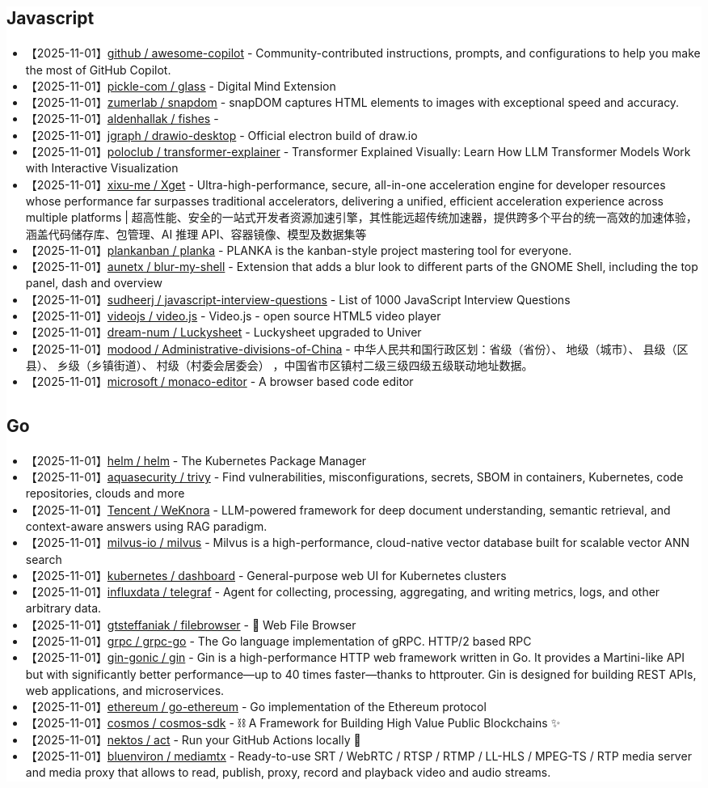 ## Javascript

* 【2025-11-01】[github / awesome-copilot](https://github.com/github/awesome-copilot) - Community-contributed instructions, prompts, and configurations to help you make the most of GitHub Copilot.
* 【2025-11-01】[pickle-com / glass](https://github.com/pickle-com/glass) - Digital Mind Extension
* 【2025-11-01】[zumerlab / snapdom](https://github.com/zumerlab/snapdom) - snapDOM captures HTML elements to images with exceptional speed and accuracy.
* 【2025-11-01】[aldenhallak / fishes](https://github.com/aldenhallak/fishes) - 
* 【2025-11-01】[jgraph / drawio-desktop](https://github.com/jgraph/drawio-desktop) - Official electron build of draw.io
* 【2025-11-01】[poloclub / transformer-explainer](https://github.com/poloclub/transformer-explainer) - Transformer Explained Visually: Learn How LLM Transformer Models Work with Interactive Visualization
* 【2025-11-01】[xixu-me / Xget](https://github.com/xixu-me/Xget) - Ultra-high-performance, secure, all-in-one acceleration engine for developer resources whose performance far surpasses traditional accelerators, delivering a unified, efficient acceleration experience across multiple platforms | 超高性能、安全的一站式开发者资源加速引擎，其性能远超传统加速器，提供跨多个平台的统一高效的加速体验，涵盖代码储存库、包管理、AI 推理 API、容器镜像、模型及数据集等
* 【2025-11-01】[plankanban / planka](https://github.com/plankanban/planka) - PLANKA is the kanban-style project mastering tool for everyone.
* 【2025-11-01】[aunetx / blur-my-shell](https://github.com/aunetx/blur-my-shell) - Extension that adds a blur look to different parts of the GNOME Shell, including the top panel, dash and overview
* 【2025-11-01】[sudheerj / javascript-interview-questions](https://github.com/sudheerj/javascript-interview-questions) - List of 1000 JavaScript Interview Questions
* 【2025-11-01】[videojs / video.js](https://github.com/videojs/video.js) - Video.js - open source HTML5 video player
* 【2025-11-01】[dream-num / Luckysheet](https://github.com/dream-num/Luckysheet) - Luckysheet upgraded to Univer
* 【2025-11-01】[modood / Administrative-divisions-of-China](https://github.com/modood/Administrative-divisions-of-China) - 中华人民共和国行政区划：省级（省份）、 地级（城市）、 县级（区县）、 乡级（乡镇街道）、 村级（村委会居委会） ，中国省市区镇村二级三级四级五级联动地址数据。
* 【2025-11-01】[microsoft / monaco-editor](https://github.com/microsoft/monaco-editor) - A browser based code editor

## Go

* 【2025-11-01】[helm / helm](https://github.com/helm/helm) - The Kubernetes Package Manager
* 【2025-11-01】[aquasecurity / trivy](https://github.com/aquasecurity/trivy) - Find vulnerabilities, misconfigurations, secrets, SBOM in containers, Kubernetes, code repositories, clouds and more
* 【2025-11-01】[Tencent / WeKnora](https://github.com/Tencent/WeKnora) - LLM-powered framework for deep document understanding, semantic retrieval, and context-aware answers using RAG paradigm.
* 【2025-11-01】[milvus-io / milvus](https://github.com/milvus-io/milvus) - Milvus is a high-performance, cloud-native vector database built for scalable vector ANN search
* 【2025-11-01】[kubernetes / dashboard](https://github.com/kubernetes/dashboard) - General-purpose web UI for Kubernetes clusters
* 【2025-11-01】[influxdata / telegraf](https://github.com/influxdata/telegraf) - Agent for collecting, processing, aggregating, and writing metrics, logs, and other arbitrary data.
* 【2025-11-01】[gtsteffaniak / filebrowser](https://github.com/gtsteffaniak/filebrowser) - 📂 Web File Browser
* 【2025-11-01】[grpc / grpc-go](https://github.com/grpc/grpc-go) - The Go language implementation of gRPC. HTTP/2 based RPC
* 【2025-11-01】[gin-gonic / gin](https://github.com/gin-gonic/gin) - Gin is a high-performance HTTP web framework written in Go. It provides a Martini-like API but with significantly better performance—up to 40 times faster—thanks to httprouter. Gin is designed for building REST APIs, web applications, and microservices.
* 【2025-11-01】[ethereum / go-ethereum](https://github.com/ethereum/go-ethereum) - Go implementation of the Ethereum protocol
* 【2025-11-01】[cosmos / cosmos-sdk](https://github.com/cosmos/cosmos-sdk) - ⛓️ A Framework for Building High Value Public Blockchains ✨
* 【2025-11-01】[nektos / act](https://github.com/nektos/act) - Run your GitHub Actions locally 🚀
* 【2025-11-01】[bluenviron / mediamtx](https://github.com/bluenviron/mediamtx) - Ready-to-use SRT / WebRTC / RTSP / RTMP / LL-HLS / MPEG-TS / RTP media server and media proxy that allows to read, publish, proxy, record and playback video and audio streams.